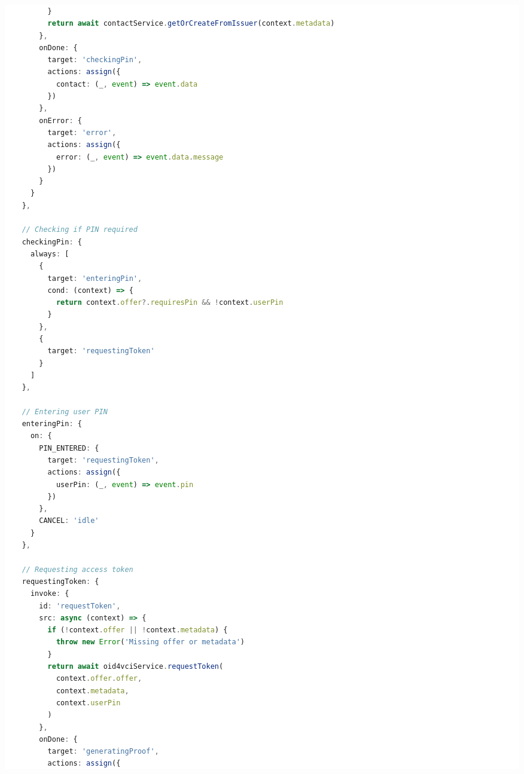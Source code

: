 ```typescript
          }
          return await contactService.getOrCreateFromIssuer(context.metadata)
        },
        onDone: {
          target: 'checkingPin',
          actions: assign({
            contact: (_, event) => event.data
          })
        },
        onError: {
          target: 'error',
          actions: assign({
            error: (_, event) => event.data.message
          })
        }
      }
    },

    // Checking if PIN required
    checkingPin: {
      always: [
        {
          target: 'enteringPin',
          cond: (context) => {
            return context.offer?.requiresPin && !context.userPin
          }
        },
        {
          target: 'requestingToken'
        }
      ]
    },

    // Entering user PIN
    enteringPin: {
      on: {
        PIN_ENTERED: {
          target: 'requestingToken',
          actions: assign({
            userPin: (_, event) => event.pin
          })
        },
        CANCEL: 'idle'
      }
    },

    // Requesting access token
    requestingToken: {
      invoke: {
        id: 'requestToken',
        src: async (context) => {
          if (!context.offer || !context.metadata) {
            throw new Error('Missing offer or metadata')
          }
          return await oid4vciService.requestToken(
            context.offer.offer,
            context.metadata,
            context.userPin
          )
        },
        onDone: {
          target: 'generatingProof',
          actions: assign({
```